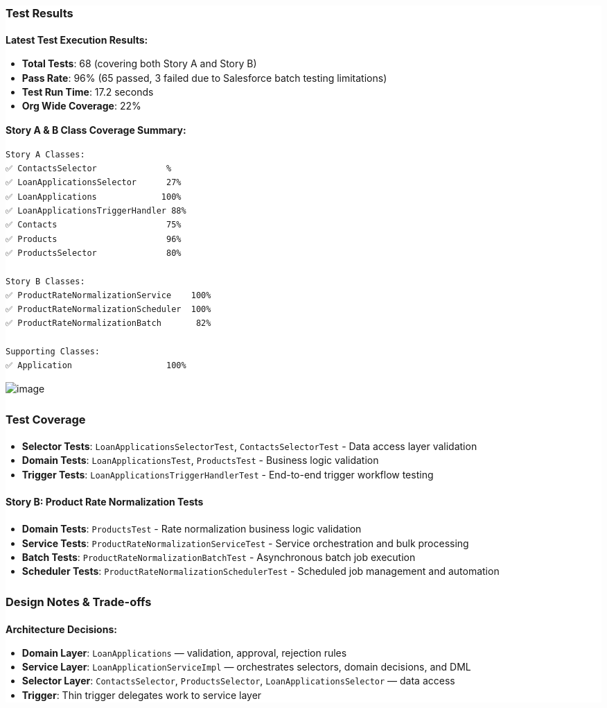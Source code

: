 ### Test Results

**Latest Test Execution Results:**
- **Total Tests**: 68 (covering both Story A and Story B)
- **Pass Rate**: 96% (65 passed, 3 failed due to Salesforce batch testing limitations)
- **Test Run Time**: 17.2 seconds
- **Org Wide Coverage**: 22%

**Story A & B Class Coverage Summary:**
```
Story A Classes:
✅ ContactsSelector              %
✅ LoanApplicationsSelector      27%  
✅ LoanApplications             100%
✅ LoanApplicationsTriggerHandler 88%
✅ Contacts                      75%
✅ Products                      96%
✅ ProductsSelector              80%

Story B Classes:
✅ ProductRateNormalizationService    100%
✅ ProductRateNormalizationScheduler  100%
✅ ProductRateNormalizationBatch       82%

Supporting Classes:
✅ Application                   100%
```

<img width="523" height="173" alt="image" src="https://github.com/user-attachments/assets/9cca7755-06be-4086-b491-c02bcf006f29" />

### Test Coverage
- **Selector Tests**: `LoanApplicationsSelectorTest`, `ContactsSelectorTest` - Data access layer validation
- **Domain Tests**: `LoanApplicationsTest`, `ProductsTest` - Business logic validation  
- **Trigger Tests**: `LoanApplicationsTriggerHandlerTest` - End-to-end trigger workflow testing

#### Story B: Product Rate Normalization Tests
- **Domain Tests**: `ProductsTest` - Rate normalization business logic validation
- **Service Tests**: `ProductRateNormalizationServiceTest` - Service orchestration and bulk processing
- **Batch Tests**: `ProductRateNormalizationBatchTest` - Asynchronous batch job execution 
- **Scheduler Tests**: `ProductRateNormalizationSchedulerTest` - Scheduled job management and automation

### Design Notes & Trade-offs

**Architecture Decisions:**
- **Domain Layer**: `LoanApplications` — validation, approval, rejection rules  
- **Service Layer**: `LoanApplicationServiceImpl` — orchestrates selectors, domain decisions, and DML  
- **Selector Layer**: `ContactsSelector`, `ProductsSelector`, `LoanApplicationsSelector` — data access  
- **Trigger**: Thin trigger delegates work to service layer 
